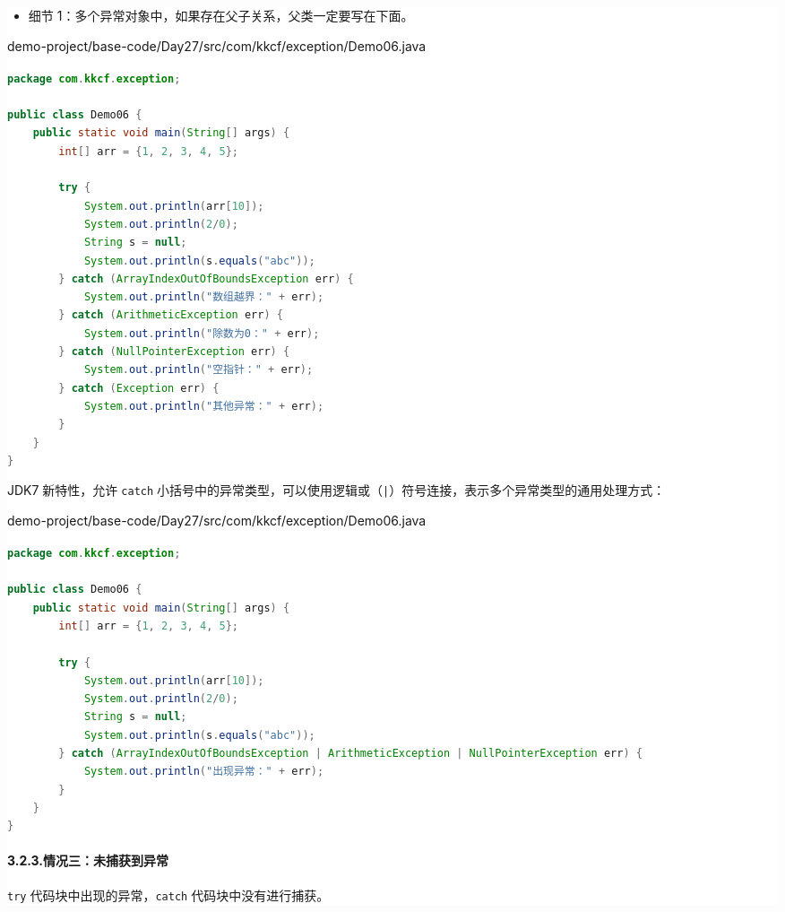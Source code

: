 - 细节 1：多个异常对象中，如果存在父子关系，父类一定要写在下面。

demo-project/base-code/Day27/src/com/kkcf/exception/Demo06.java

```java
package com.kkcf.exception;

public class Demo06 {
    public static void main(String[] args) {
        int[] arr = {1, 2, 3, 4, 5};

        try {
            System.out.println(arr[10]);
            System.out.println(2/0);
            String s = null;
            System.out.println(s.equals("abc"));
        } catch (ArrayIndexOutOfBoundsException err) {
            System.out.println("数组越界：" + err);
        } catch (ArithmeticException err) {
            System.out.println("除数为0：" + err);
        } catch (NullPointerException err) {
            System.out.println("空指针：" + err);
        } catch (Exception err) {
            System.out.println("其他异常：" + err);
        }
    }
}
```

JDK7 新特性，允许 `catch` 小括号中的异常类型，可以使用逻辑或（`|`）符号连接，表示多个异常类型的通用处理方式：

demo-project/base-code/Day27/src/com/kkcf/exception/Demo06.java

```java
package com.kkcf.exception;

public class Demo06 {
    public static void main(String[] args) {
        int[] arr = {1, 2, 3, 4, 5};

        try {
            System.out.println(arr[10]);
            System.out.println(2/0);
            String s = null;
            System.out.println(s.equals("abc"));
        } catch (ArrayIndexOutOfBoundsException | ArithmeticException | NullPointerException err) {
            System.out.println("出现异常：" + err);
        }
    }
}
```

#### 3.2.3.情况三：未捕获到异常

`try` 代码块中出现的异常，`catch` 代码块中没有进行捕获。
